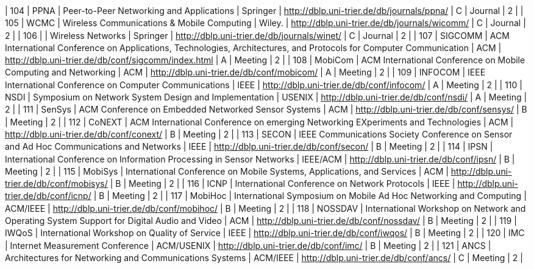 | 104 | PPNA                                       | Peer-to-Peer Networking and Applications                                                                            | Springer                                                | http://dblp.uni-trier.de/db/journals/ppna/                         | C  | Journal | 2  |
| 105 | WCMC                                       | Wireless Communications & Mobile Computing                                                                          | Wiley.                                                  | http://dblp.uni-trier.de/db/journals/wicomm/                       | C  | Journal | 2  |
| 106 |                                            | Wireless Networks                                                                                                   | Springer                                                | http://dblp.uni-trier.de/db/journals/winet/                        | C  | Journal | 2  |
| 107 | SIGCOMM                                    | ACM International Conference on Applications, Technologies, Architectures, and Protocols for Computer Communication | ACM                                                     | http://dblp.uni-trier.de/db/conf/sigcomm/index.html                | A  | Meeting | 2  |
| 108 | MobiCom                                    | ACM International Conference on Mobile Computing and Networking                                                     | ACM                                                     | http://dblp.uni-trier.de/db/conf/mobicom/                          | A  | Meeting | 2  |
| 109 | INFOCOM                                    | IEEE International Conference on Computer Communications                                                            | IEEE                                                    | http://dblp.uni-trier.de/db/conf/infocom/                          | A  | Meeting | 2  |
| 110 | NSDI                                       | Symposium on Network System Design and Implementation                                                               | USENIX                                                  | http://dblp.uni-trier.de/db/conf/nsdi/                             | A  | Meeting | 2  |
| 111 | SenSys                                     | ACM Conference on Embedded Networked Sensor Systems                                                                 | ACM                                                     | http://dblp.uni-trier.de/db/conf/sensys/                           | B  | Meeting | 2  |
| 112 | CoNEXT                                     | ACM International Conference on emerging Networking EXperiments and Technologies                                    | ACM                                                     | http://dblp.uni-trier.de/db/conf/conext/                           | B  | Meeting | 2  |
| 113 | SECON                                      | IEEE Communications Society Conference on Sensor and Ad Hoc Communications and Networks                             | IEEE                                                    | http://dblp.uni-trier.de/db/conf/secon/                            | B  | Meeting | 2  |
| 114 | IPSN                                       | International Conference on Information Processing in Sensor Networks                                               | IEEE/ACM                                                | http://dblp.uni-trier.de/db/conf/ipsn/                             | B  | Meeting | 2  |
| 115 | MobiSys                                    | International Conference on Mobile Systems, Applications, and Services                                              | ACM                                                     | http://dblp.uni-trier.de/db/conf/mobisys/                          | B  | Meeting | 2  |
| 116 | ICNP                                       | International Conference on Network Protocols                                                                       | IEEE                                                    | http://dblp.uni-trier.de/db/conf/icnp/                             | B  | Meeting | 2  |
| 117 | MobiHoc                                    | International Symposium on Mobile Ad Hoc Networking and Computing                                                   | ACM/IEEE                                                | http://dblp.uni-trier.de/db/conf/mobihoc/                          | B  | Meeting | 2  |
| 118 | NOSSDAV                                    | International Workshop on Network and Operating System Support for Digital Audio and Video                          | ACM                                                     | http://dblp.uni-trier.de/db/conf/nossdav/                          | B  | Meeting | 2  |
| 119 | IWQoS                                      | International Workshop on Quality of Service                                                                        | IEEE                                                    | http://dblp.uni-trier.de/db/conf/iwqos/                            | B  | Meeting | 2  |
| 120 | IMC                                        | Internet Measurement Conference                                                                                     | ACM/USENIX                                              | http://dblp.uni-trier.de/db/conf/imc/                              | B  | Meeting | 2  |
| 121 | ANCS                                       | Architectures for Networking and Communications Systems                                                             | ACM/IEEE                                                | http://dblp.uni-trier.de/db/conf/ancs/                             | C  | Meeting | 2  |